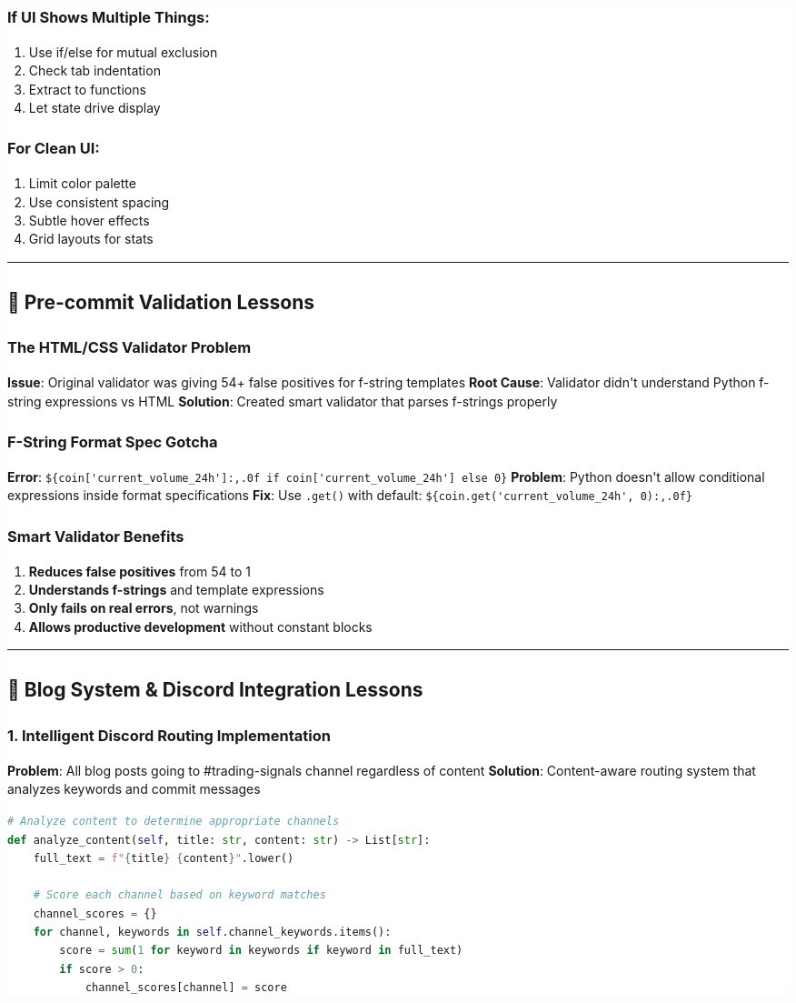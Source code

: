 ### If UI Shows Multiple Things:
1. Use if/else for mutual exclusion
2. Check tab indentation
3. Extract to functions
4. Let state drive display

### For Clean UI:
1. Limit color palette
2. Use consistent spacing
3. Subtle hover effects
4. Grid layouts for stats

---

## 🔧 Pre-commit Validation Lessons

### The HTML/CSS Validator Problem
**Issue**: Original validator was giving 54+ false positives for f-string templates
**Root Cause**: Validator didn't understand Python f-string expressions vs HTML
**Solution**: Created smart validator that parses f-strings properly

### F-String Format Spec Gotcha
**Error**: `${coin['current_volume_24h']:,.0f if coin['current_volume_24h'] else 0}`
**Problem**: Python doesn't allow conditional expressions inside format specifications
**Fix**: Use `.get()` with default: `${coin.get('current_volume_24h', 0):,.0f}`

### Smart Validator Benefits
1. **Reduces false positives** from 54 to 1
2. **Understands f-strings** and template expressions
3. **Only fails on real errors**, not warnings
4. **Allows productive development** without constant blocks

---

## 🚀 Blog System & Discord Integration Lessons

### 1. **Intelligent Discord Routing Implementation**
**Problem**: All blog posts going to #trading-signals channel regardless of content
**Solution**: Content-aware routing system that analyzes keywords and commit messages

```python
# Analyze content to determine appropriate channels
def analyze_content(self, title: str, content: str) -> List[str]:
    full_text = f"{title} {content}".lower()
    
    # Score each channel based on keyword matches
    channel_scores = {}
    for channel, keywords in self.channel_keywords.items():
        score = sum(1 for keyword in keywords if keyword in full_text)
        if score > 0:
            channel_scores[channel] = score
```
